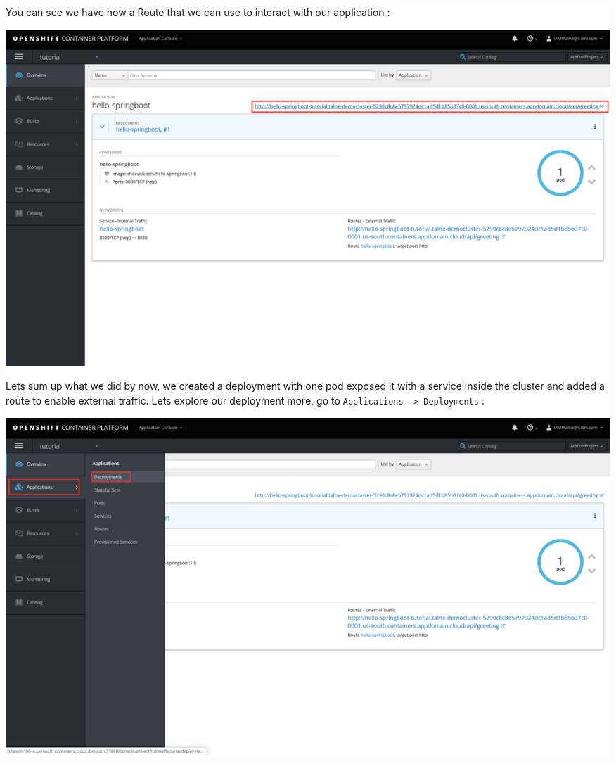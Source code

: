 You can see we have now a Route that we can use to interact with our application :

![Click on Route](./assets/clickonpath.png)

Lets sum up what we did by now, we created a deployment with one pod exposed it with a service inside the cluster and added a route to enable external traffic.
Lets explore our deployment more, go to `Applications -> Deployments` :

![Application Deployments](./assets/appsdeploy.png)
